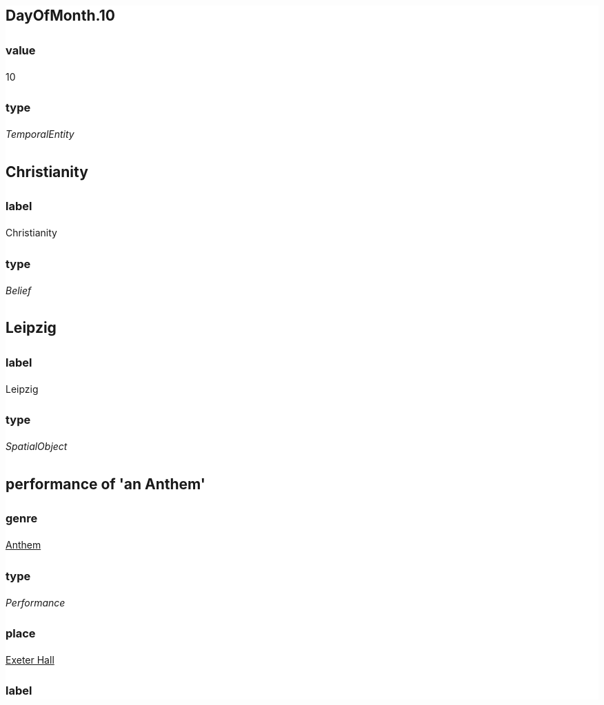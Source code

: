 ## DayOfMonth.10

### value


10

### type


*TemporalEntity*

## Christianity

### label


Christianity

### type


*Belief*

## Leipzig

### label


Leipzig

### type


*SpatialObject*

## performance of 'an Anthem'

### genre


[Anthem](#Anthem)

### type


*Performance*

### place


[Exeter Hall](#Exeter-Hall)

### label
